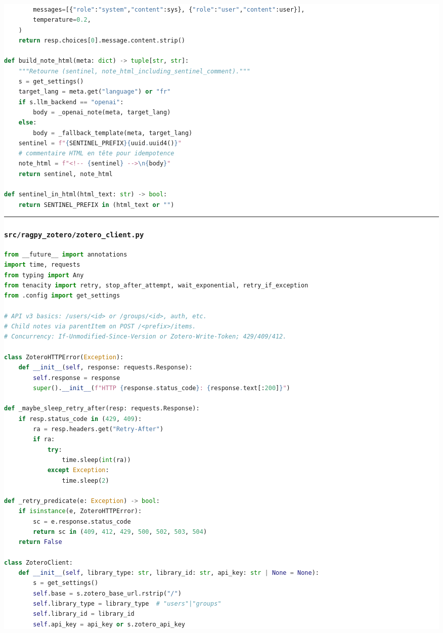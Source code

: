 ```python
        messages=[{"role":"system","content":sys}, {"role":"user","content":user}],
        temperature=0.2,
    )
    return resp.choices[0].message.content.strip()

def build_note_html(meta: dict) -> tuple[str, str]:
    """Retourne (sentinel, note_html_including_sentinel_comment)."""
    s = get_settings()
    target_lang = meta.get("language") or "fr"
    if s.llm_backend == "openai":
        body = _openai_note(meta, target_lang)
    else:
        body = _fallback_template(meta, target_lang)
    sentinel = f"{SENTINEL_PREFIX}{uuid.uuid4()}"
    # commentaire HTML en tête pour idempotence
    note_html = f"<!-- {sentinel} -->\n{body}"
    return sentinel, note_html

def sentinel_in_html(html_text: str) -> bool:
    return SENTINEL_PREFIX in (html_text or "")
```

---

### `src/ragpy_zotero/zotero_client.py`

```python
from __future__ import annotations
import time, requests
from typing import Any
from tenacity import retry, stop_after_attempt, wait_exponential, retry_if_exception
from .config import get_settings

# API v3 basics: /users/<id> or /groups/<id>, auth, etc.  
# Child notes via parentItem on POST /<prefix>/items.  
# Concurrency: If-Unmodified-Since-Version or Zotero-Write-Token; 429/409/412.  

class ZoteroHTTPError(Exception):
    def __init__(self, response: requests.Response):
        self.response = response
        super().__init__(f"HTTP {response.status_code}: {response.text[:200]}")

def _maybe_sleep_retry_after(resp: requests.Response):
    if resp.status_code in (429, 409):
        ra = resp.headers.get("Retry-After")
        if ra:
            try:
                time.sleep(int(ra))
            except Exception:
                time.sleep(2)

def _retry_predicate(e: Exception) -> bool:
    if isinstance(e, ZoteroHTTPError):
        sc = e.response.status_code
        return sc in (409, 412, 429, 500, 502, 503, 504)
    return False

class ZoteroClient:
    def __init__(self, library_type: str, library_id: str, api_key: str | None = None):
        s = get_settings()
        self.base = s.zotero_base_url.rstrip("/")
        self.library_type = library_type  # "users"|"groups"
        self.library_id = library_id
        self.api_key = api_key or s.zotero_api_key
```
